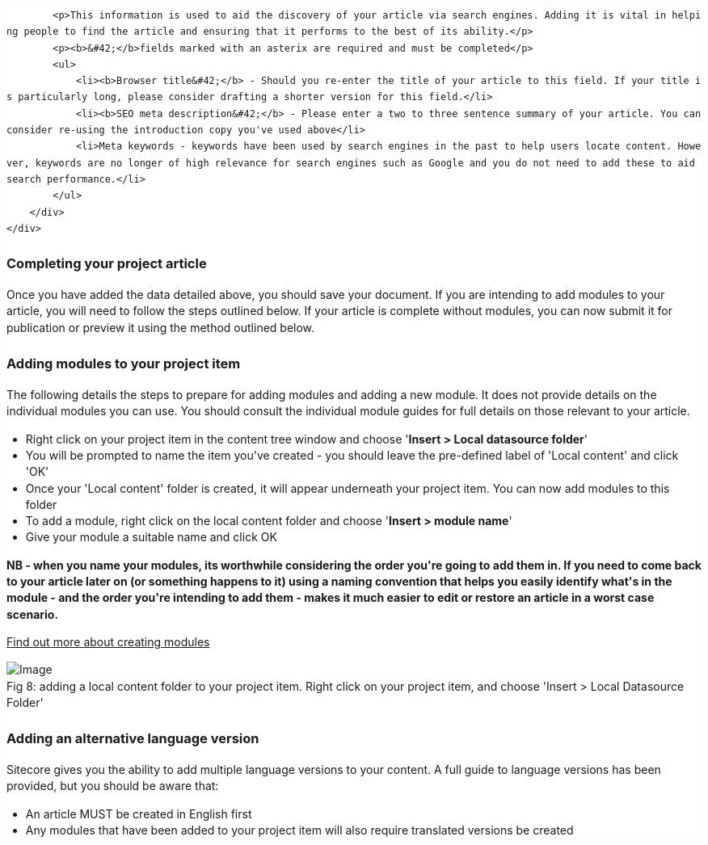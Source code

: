 			<p>This information is used to aid the discovery of your article via search engines. Adding it is vital in helping people to find the article and ensuring that it performs to the best of its ability.</p>
			<p><b>&#42;</b>fields marked with an asterix are required and must be completed</p>
			<ul>
				<li><b>Browser title&#42;</b> - Should you re-enter the title of your article to this field. If your title is particularly long, please consider drafting a shorter version for this field.</li>
				<li><b>SEO meta description&#42;</b> - Please enter a two to three sentence summary of your article. You can consider re-using the introduction copy you've used above</li>
				<li>Meta keywords - keywords have been used by search engines in the past to help users locate content. However, keywords are no longer of high relevance for search engines such as Google and you do not need to add these to aid search performance.</li>
			</ul>
		</div>
	</div>
</section>
<section class="container" id="">
	<div class="rich-text">
		<div class="reveal rich-text__content">
			<h3><a id="completing" name="completing"></a>Completing your project article</h3>
			<p>Once you have added the data detailed above, you should save your document. If you are intending to add modules to your article, you will need to follow the steps outlined below. If your article is complete without modules, you can now submit it for publication or preview it using the method outlined below.</p>
			<h3><a id="modules" name="modules"></a>Adding modules to your project item</h3>
			<p>The following details the steps to prepare for adding modules and adding a new module. It does not provide details on the individual modules you can use. You should consult the individual module guides for full details on those relevant to your article.</p>
			<ul>
				<li>Right click on your project item in the content tree window and choose '<b>Insert &gt; Local datasource folder</b>'</li>
				<li>You will be prompted to name the item you've created - you should leave the pre-defined label of 'Local content' and click 'OK'</li>
				<li>Once your 'Local content' folder is created, it will appear underneath your project item. You can now add modules to this folder</li>
				<li>To add a module, right click on the local content folder and choose '<b>Insert &gt; module name</b>'</li>
				<li>Give your module a suitable name and click OK</li>
			</ul>
			<p><b>NB - when you name your modules, its worthwhile considering the order you're going to add them in. If you need to come back to your article later on (or something happens to it) using a naming convention that helps you easily identify what's in the module - and the order you're intending to add them - makes it much easier to edit or restore an article in a worst case scenario.</b></p>
			<P><a href=/creating-modules">Find out more about creating modules</a></P>
			<div class="training-image"><img alt="Image" class="mainImg" src="/images/news/adding-localcontent.jpg"></div>
			<div class="halfbleed__detail">
				Fig 8: adding a local content folder to your project item. Right click on your project item, and choose 'Insert &gt; Local Datasource Folder'
			</div>
		</div>
	</div>
</section>
<section class="container" id="">
	<div class="rich-text">
		<div class="reveal rich-text__content">
			<h3><a id="language" name="language"></a>Adding an alternative language version</h3>
			<p>Sitecore gives you the ability to add multiple language versions to your content. A full guide to language versions has been provided, but you should be aware that:</p>
			<ul>
				<li>An article MUST be created in English first</li>
				<li>Any modules that have been added to your project item will also require translated versions be created</li>
			</ul>